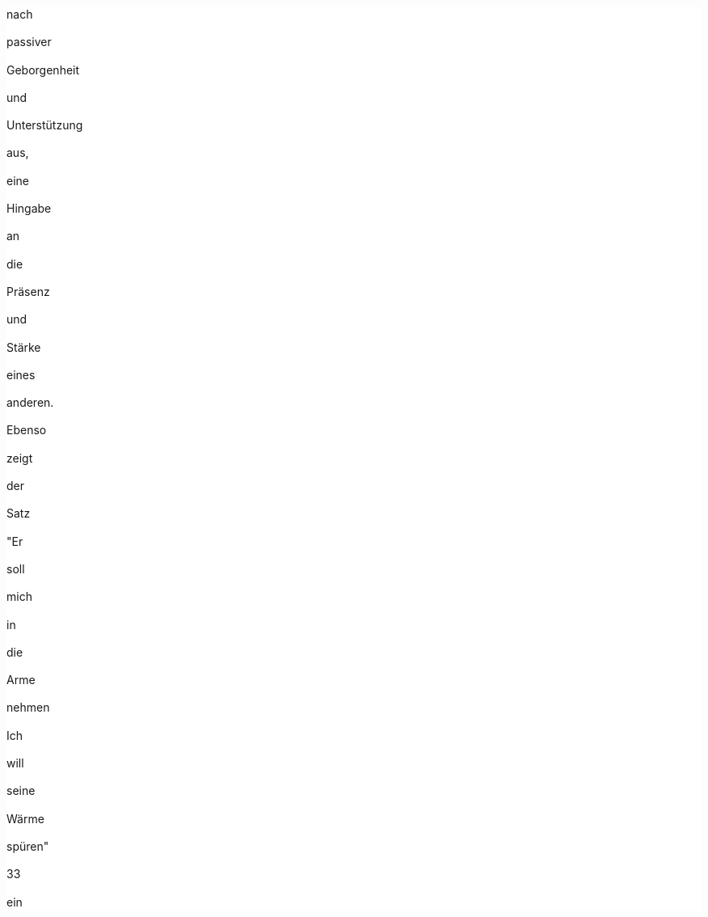nach

passiver

Geborgenheit

und

Unterstützung

aus,

eine

Hingabe

an

die

Präsenz

und

Stärke

eines

anderen.

Ebenso

zeigt

der

Satz

"Er

soll

mich

in

die

Arme

nehmen

Ich

will

seine

Wärme

spüren"

33

ein
